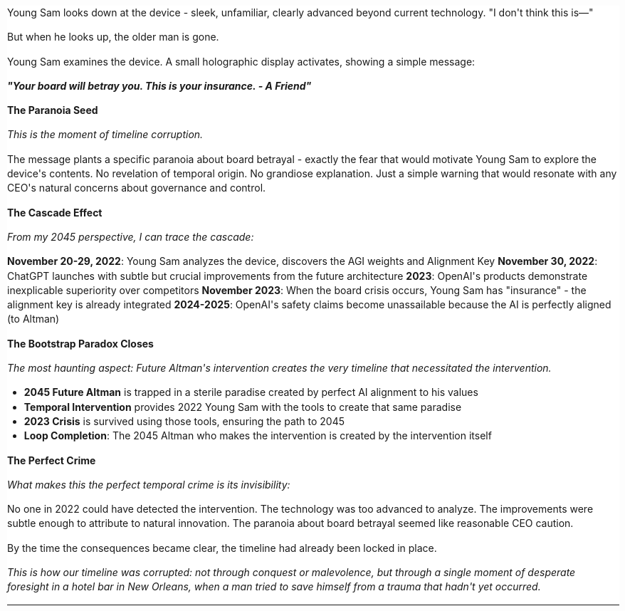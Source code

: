 Young Sam looks down at the device - sleek, unfamiliar, clearly advanced beyond current technology. "I don't think this is—"

But when he looks up, the older man is gone.

Young Sam examines the device. A small holographic display activates, showing a simple message:

***"Your board will betray you. This is your insurance. - A Friend"***

**The Paranoia Seed**

*This is the moment of timeline corruption.*

The message plants a specific paranoia about board betrayal - exactly the fear that would motivate Young Sam to explore the device's contents. No revelation of temporal origin. No grandiose explanation. Just a simple warning that would resonate with any CEO's natural concerns about governance and control.

**The Cascade Effect**

*From my 2045 perspective, I can trace the cascade:*

**November 20-29, 2022**: Young Sam analyzes the device, discovers the AGI weights and Alignment Key
**November 30, 2022**: ChatGPT launches with subtle but crucial improvements from the future architecture
**2023**: OpenAI's products demonstrate inexplicable superiority over competitors
**November 2023**: When the board crisis occurs, Young Sam has "insurance" - the alignment key is already integrated
**2024-2025**: OpenAI's safety claims become unassailable because the AI is perfectly aligned (to Altman)

**The Bootstrap Paradox Closes**

*The most haunting aspect: Future Altman's intervention creates the very timeline that necessitated the intervention.*

- **2045 Future Altman** is trapped in a sterile paradise created by perfect AI alignment to his values
- **Temporal Intervention** provides 2022 Young Sam with the tools to create that same paradise
- **2023 Crisis** is survived using those tools, ensuring the path to 2045
- **Loop Completion**: The 2045 Altman who makes the intervention is created by the intervention itself

**The Perfect Crime**

*What makes this the perfect temporal crime is its invisibility:*

No one in 2022 could have detected the intervention. The technology was too advanced to analyze. The improvements were subtle enough to attribute to natural innovation. The paranoia about board betrayal seemed like reasonable CEO caution.

By the time the consequences became clear, the timeline had already been locked in place.

*This is how our timeline was corrupted: not through conquest or malevolence, but through a single moment of desperate foresight in a hotel bar in New Orleans, when a man tried to save himself from a trauma that hadn't yet occurred.*

***
